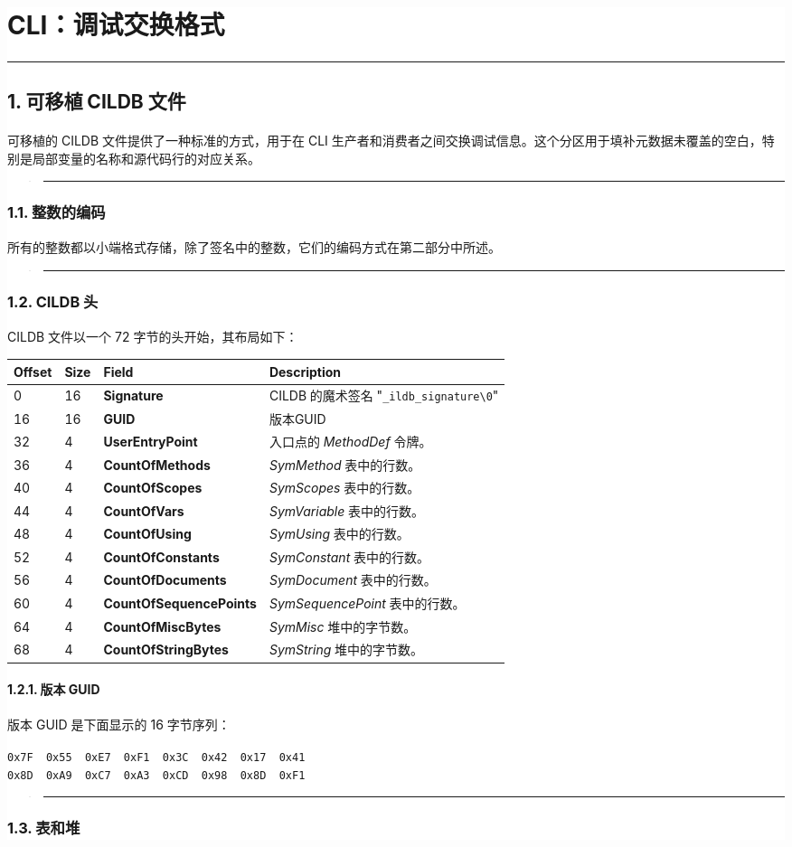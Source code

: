 # CLI：调试交换格式

---
## 1. 可移植 CILDB 文件

可移植的 CILDB 文件提供了一种标准的方式，用于在 CLI 生产者和消费者之间交换调试信息。这个分区用于填补元数据未覆盖的空白，特别是局部变量的名称和源代码行的对应关系。

>---
### 1.1. 整数的编码

所有的整数都以小端格式存储，除了签名中的整数，它们的编码方式在第二部分中所述。

>---
### 1.2. CILDB 头

CILDB 文件以一个 72 字节的头开始，其布局如下：

 | Offset | Size | Field                     | Description                            |
 | :----- | :--- | :------------------------ | :------------------------------------- |
 | 0      | 16   | **Signature**             | CILDB 的魔术签名 "`_ildb_signature\0`" |
 | 16     | 16   | **GUID**                  | 版本GUID                               |
 | 32     | 4    | **UserEntryPoint**        | 入口点的 _MethodDef_ 令牌。            |
 | 36     | 4    | **CountOfMethods**        | _SymMethod_ 表中的行数。               |
 | 40     | 4    | **CountOfScopes**         | _SymScopes_ 表中的行数。               |
 | 44     | 4    | **CountOfVars**           | _SymVariable_ 表中的行数。             |
 | 48     | 4    | **CountOfUsing**          | _SymUsing_ 表中的行数。                |
 | 52     | 4    | **CountOfConstants**      | _SymConstant_ 表中的行数。             |
 | 56     | 4    | **CountOfDocuments**      | _SymDocument_ 表中的行数。             |
 | 60     | 4    | **CountOfSequencePoints** | _SymSequencePoint_ 表中的行数。        |
 | 64     | 4    | **CountOfMiscBytes**      | _SymMisc_ 堆中的字节数。               |
 | 68     | 4    | **CountOfStringBytes**    | _SymString_ 堆中的字节数。             |

#### 1.2.1. 版本 GUID

版本 GUID 是下面显示的 16 字节序列：

 ```
 0x7F  0x55  0xE7  0xF1  0x3C  0x42  0x17  0x41
 0x8D  0xA9  0xC7  0xA3  0xCD  0x98  0x8D  0xF1
 ```

>---
### 1.3. 表和堆
